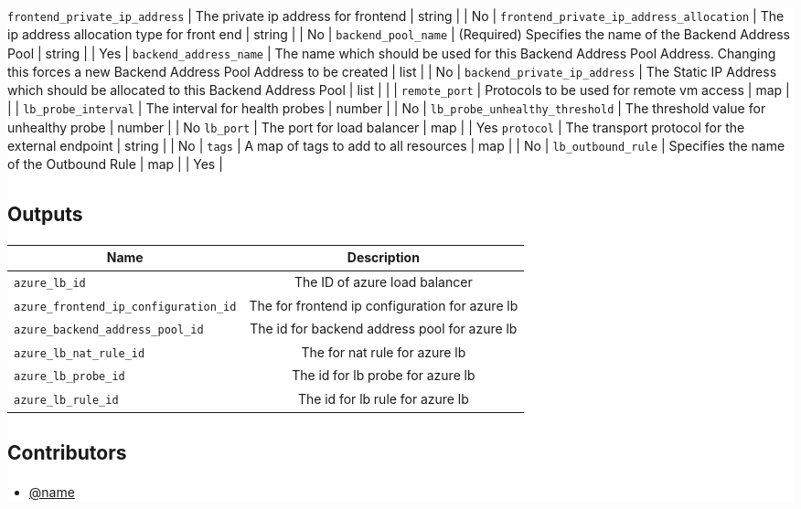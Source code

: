 `frontend_private_ip_address` | The private ip address for frontend | string |  | No |
`frontend_private_ip_address_allocation` | The ip address allocation type for front end | string |  | No |
`backend_pool_name` | (Required) Specifies the name of the Backend Address Pool | string  |  | Yes |
`backend_address_name` | The name which should be used for this Backend Address Pool Address. Changing this forces a new Backend Address Pool Address to be created | list | | No |
`backend_private_ip_address` | The Static IP Address which should be allocated to this Backend Address Pool | list | | |
`remote_port` | Protocols to be used for remote vm access | map | | |
`lb_probe_interval` | The interval for health probes | number |  | No |
`lb_probe_unhealthy_threshold` | The threshold value for unhealthy probe | number |  | No
`lb_port` | The port for load balancer | map |  | Yes
`protocol` | The transport protocol for the external endpoint | string | | No |
`tags` | A map of tags to add to all resources | map |  | No |
`lb_outbound_rule` | Specifies the name of the Outbound Rule | map | | Yes |


## Outputs

Name | Description
-----|:----------:
`azure_lb_id` | The ID of azure load balancer |
`azure_frontend_ip_configuration_id` | The for frontend ip configuration for azure lb |
`azure_backend_address_pool_id` | The id for backend address pool for azure lb |
`azure_lb_nat_rule_id` | The for nat rule for azure lb |
`azure_lb_probe_id` | The id for lb probe for azure lb |
`azure_lb_rule_id` | The id for lb rule for azure lb |













## Contributors

- [@name](link)

